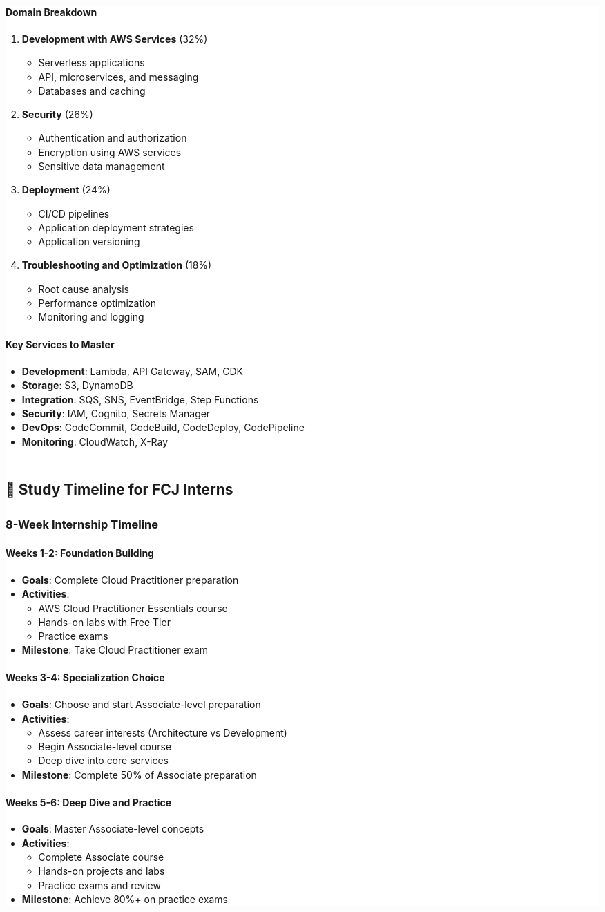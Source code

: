 #### Domain Breakdown
1. **Development with AWS Services** (32%)
   - Serverless applications
   - API, microservices, and messaging
   - Databases and caching

2. **Security** (26%)
   - Authentication and authorization
   - Encryption using AWS services
   - Sensitive data management

3. **Deployment** (24%)
   - CI/CD pipelines
   - Application deployment strategies
   - Application versioning

4. **Troubleshooting and Optimization** (18%)
   - Root cause analysis
   - Performance optimization
   - Monitoring and logging

#### Key Services to Master
- **Development**: Lambda, API Gateway, SAM, CDK
- **Storage**: S3, DynamoDB
- **Integration**: SQS, SNS, EventBridge, Step Functions
- **Security**: IAM, Cognito, Secrets Manager
- **DevOps**: CodeCommit, CodeBuild, CodeDeploy, CodePipeline
- **Monitoring**: CloudWatch, X-Ray

---

## 📅 Study Timeline for FCJ Interns

### 8-Week Internship Timeline

#### Weeks 1-2: Foundation Building
- **Goals**: Complete Cloud Practitioner preparation
- **Activities**:
  - AWS Cloud Practitioner Essentials course
  - Hands-on labs with Free Tier
  - Practice exams
- **Milestone**: Take Cloud Practitioner exam

#### Weeks 3-4: Specialization Choice
- **Goals**: Choose and start Associate-level preparation
- **Activities**:
  - Assess career interests (Architecture vs Development)
  - Begin Associate-level course
  - Deep dive into core services
- **Milestone**: Complete 50% of Associate preparation

#### Weeks 5-6: Deep Dive and Practice
- **Goals**: Master Associate-level concepts
- **Activities**:
  - Complete Associate course
  - Hands-on projects and labs
  - Practice exams and review
- **Milestone**: Achieve 80%+ on practice exams
